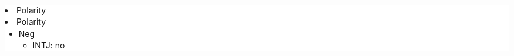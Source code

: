   </td>
  <td width="25%" valign="top">

  </td>
  <td width="25%" valign="top">

  </td>
</tr>
<tr>
  <td width="25%" valign="top">
  <ul>
  </ul>
</li>

  </td>
  <td width="25%" valign="top">
  <ul>
  </ul>
</li>

  </td>
  <td width="25%" valign="top">
  <ul>
  </ul>
</li>

  </td>
  <td width="25%" valign="top">
  <ul>
  </ul>
</li>

  </td>
</tr>
<tr>
  <td width="25%" valign="top">
<li><a>Polarity</a>

  </td>
  <td width="25%" valign="top">
<li><a>Polarity</a>

  </td>
  <td width="25%" valign="top">

  </td>
  <td width="25%" valign="top">

  </td>
</tr>
<tr>
  <td width="25%" valign="top">
  <ul>
    <li>Neg
      <ul>
        <li>INTJ: no</li>
      </ul>
    </li>
  </ul>
